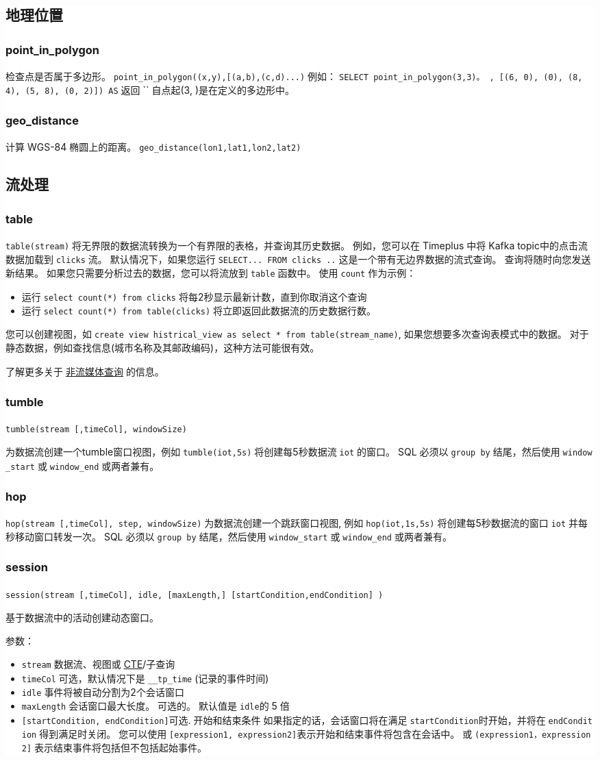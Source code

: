 

## 地理位置

### point_in_polygon

检查点是否属于多边形。 `point_in_polygon((x,y),[(a,b),(c,d)...)` 例如： `SELECT point_in_polygon(3,3)。 , [(6, 0), (0), (8, 4), (5, 8), (0, 2)]) AS` 返回 `` 自点起(3, )是在定义的多边形中。



### geo_distance

计算 WGS-84 椭圆上的距离。 `geo_distance(lon1,lat1,lon2,lat2)`

## 流处理

### table

`table(stream)` 将无界限的数据流转换为一个有界限的表格，并查询其历史数据。 例如，您可以在 Timeplus 中将 Kafka topic中的点击流数据加载到 `clicks` 流。 默认情况下，如果您运行 `SELECT... FROM clicks ..` 这是一个带有无边界数据的流式查询。 查询将随时向您发送新结果。 如果您只需要分析过去的数据，您可以将流放到 `table` 函数中。 使用 `count` 作为示例：

* 运行 `select count(*) from clicks` 将每2秒显示最新计数，直到你取消这个查询
* 运行 `select count(*) from table(clicks)` 将立即返回此数据流的历史数据行数。

您可以创建视图，如 `create view histrical_view as select * from table(stream_name)`, 如果您想要多次查询表模式中的数据。 对于静态数据，例如查找信息(城市名称及其邮政编码)，这种方法可能很有效。

了解更多关于 [非流媒体查询](history) 的信息。

### tumble

`tumble(stream [,timeCol], windowSize)`

为数据流创建一个tumble窗口视图，例如 `tumble(iot,5s)` 将创建每5秒数据流 `iot` 的窗口。 SQL 必须以 `group by` 结尾，然后使用 `window_start` 或 `window_end` 或两者兼有。

### hop

`hop(stream [,timeCol], step, windowSize)` 为数据流创建一个跳跃窗口视图, 例如 `hop(iot,1s,5s)` 将创建每5秒数据流的窗口 `iot` 并每秒移动窗口转发一次。 SQL 必须以 `group by` 结尾，然后使用 `window_start` 或 `window_end` 或两者兼有。

### session

`session(stream [,timeCol], idle, [maxLength,] [startCondition,endCondition] )`

基于数据流中的活动创建动态窗口。

参数：

* `stream` 数据流、视图或 [CTE](glossary#cte)/子查询
* `timeCol` 可选，默认情况下是 `__tp_time` (记录的事件时间)
* `idle` 事件将被自动分割为2个会话窗口
* `maxLength` 会话窗口最大长度。 可选的。 默认值是 `idle`的 5 倍
* `[startCondition, endCondition]`可选. 开始和结束条件 如果指定的话，会话窗口将在满足 `startCondition`时开始，并将在 `endCondition` 得到满足时关闭。 您可以使用 `[expression1, expression2]`表示开始和结束事件将包含在会话中。 或 `(expression1，expression2]` 表示结束事件将包括但不包括起始事件。
